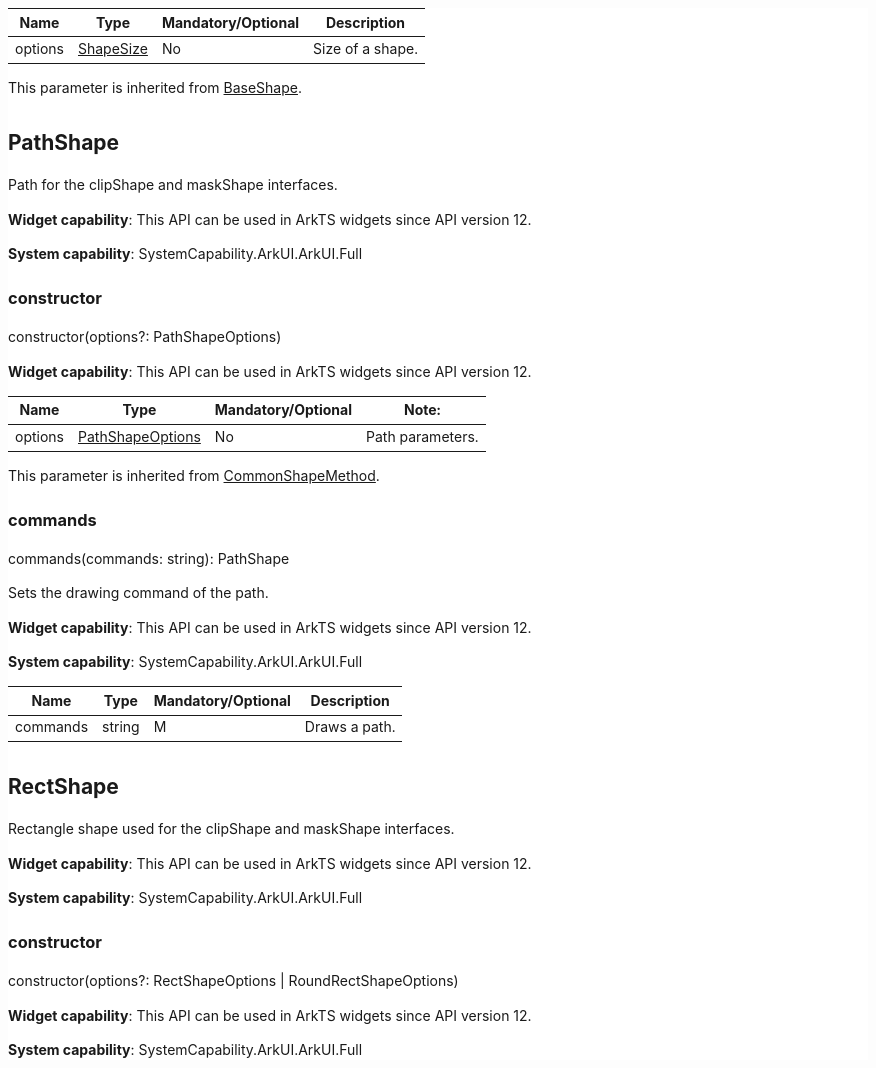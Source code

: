 | Name        | Type                                              | Mandatory/Optional | Description                                        |
| ----------- | -------------------------------------------------- | ---- | -------------------------------------------- |
| options | [ShapeSize](#shapesize) | No | Size of a shape. |

This parameter is inherited from [BaseShape](#baseshape).

## PathShape

Path for the clipShape and maskShape interfaces.

**Widget capability**: This API can be used in ArkTS widgets since API version 12.

**System capability**: SystemCapability.ArkUI.ArkUI.Full

### constructor

constructor(options?: PathShapeOptions)

**Widget capability**: This API can be used in ArkTS widgets since API version 12.

| Name        | Type                                              | Mandatory/Optional | Note:                                        |
| ----------- | -------------------------------------------------- | ---- | -------------------------------------------- |
| options | [PathShapeOptions](#pathshapeoptions) | No | Path parameters. |

This parameter is inherited from [CommonShapeMethod](#commonshapemethod).

### commands

commands(commands: string): PathShape

Sets the drawing command of the path.

**Widget capability**: This API can be used in ArkTS widgets since API version 12.

**System capability**: SystemCapability.ArkUI.ArkUI.Full

| Name        | Type                                              | Mandatory/Optional | Description                                        |
| ----------- | -------------------------------------------------- | ---- | -------------------------------------------- |
| commands | string | M | Draws a path. |

## RectShape

Rectangle shape used for the clipShape and maskShape interfaces.

**Widget capability**: This API can be used in ArkTS widgets since API version 12.

**System capability**: SystemCapability.ArkUI.ArkUI.Full

### constructor

constructor(options?: RectShapeOptions | RoundRectShapeOptions)

**Widget capability**: This API can be used in ArkTS widgets since API version 12.

**System capability**: SystemCapability.ArkUI.ArkUI.Full
